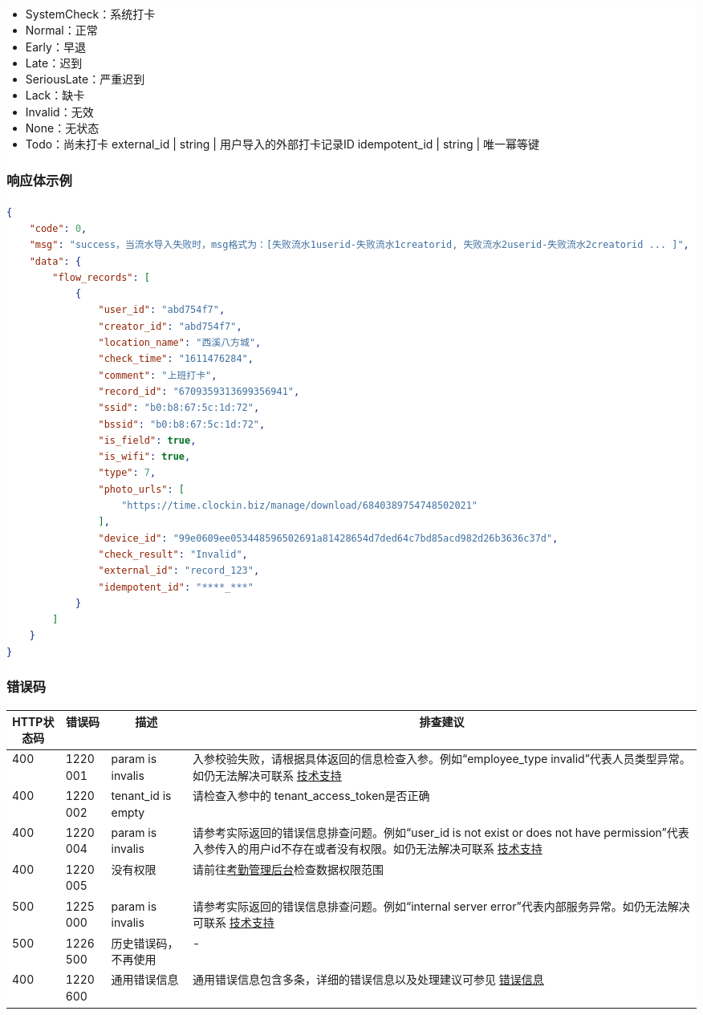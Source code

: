 - SystemCheck：系统打卡  
- Normal：正常  
- Early：早退  
- Late：迟到  
- SeriousLate：严重迟到  
- Lack：缺卡  
- Invalid：无效  
- None：无状态  
- Todo：尚未打卡
external_id | string | 用户导入的外部打卡记录ID
idempotent_id | string | 唯一幂等键

### 响应体示例
```json
{
    "code": 0,
    "msg": "success，当流水导入失败时，msg格式为：[失败流水1userid-失败流水1creatorid, 失败流水2userid-失败流水2creatorid ... ]",
    "data": {
        "flow_records": [
            {
                "user_id": "abd754f7",
                "creator_id": "abd754f7",
                "location_name": "西溪八方城",
                "check_time": "1611476284",
                "comment": "上班打卡",
                "record_id": "6709359313699356941",
                "ssid": "b0:b8:67:5c:1d:72",
                "bssid": "b0:b8:67:5c:1d:72",
                "is_field": true,
                "is_wifi": true,
                "type": 7,
                "photo_urls": [
                    "https://time.clockin.biz/manage/download/6840389754748502021"
                ],
                "device_id": "99e0609ee053448596502691a81428654d7ded64c7bd85acd982d26b3636c37d",
                "check_result": "Invalid",
                "external_id": "record_123",
                "idempotent_id": "****_***"
            }
        ]
    }
}
```

### 错误码

HTTP状态码 | 错误码 | 描述 | 排查建议
--- | --- | --- | ---
400 | 1220001 | param is invalis | 入参校验失败，请根据具体返回的信息检查入参。例如“employee_type invalid”代表人员类型异常。如仍无法解决可联系 [技术支持](https://applink.feishu.cn/TLJpeNdW)
400 | 1220002 | tenant_id is empty | 请检查入参中的 tenant_access_token是否正确
400 | 1220004 | param is invalis | 请参考实际返回的错误信息排查问题。例如“user_id is not exist or does not have permission”代表入参传入的用户id不存在或者没有权限。如仍无法解决可联系 [技术支持](https://applink.feishu.cn/TLJpeNdW)
400 | 1220005 | 没有权限 | 请前往[考勤管理后台](https://oa.feishu.cn/attendance/manage/member/list)检查数据权限范围
500 | 1225000 | param is invalis | 请参考实际返回的错误信息排查问题。例如“internal server error”代表内部服务异常。如仍无法解决可联系 [技术支持](https://applink.feishu.cn/TLJpeNdW)
500 | 1226500 | 历史错误码，不再使用 | -
400 | 1220600 | 通用错误信息 | 通用错误信息包含多条，详细的错误信息以及处理建议可参见 [错误信息](https://open.feishu.cn/document/uAjLw4CM/ukTMukTMukTM/reference/attendance-v1/attendance-development-guidelines)
